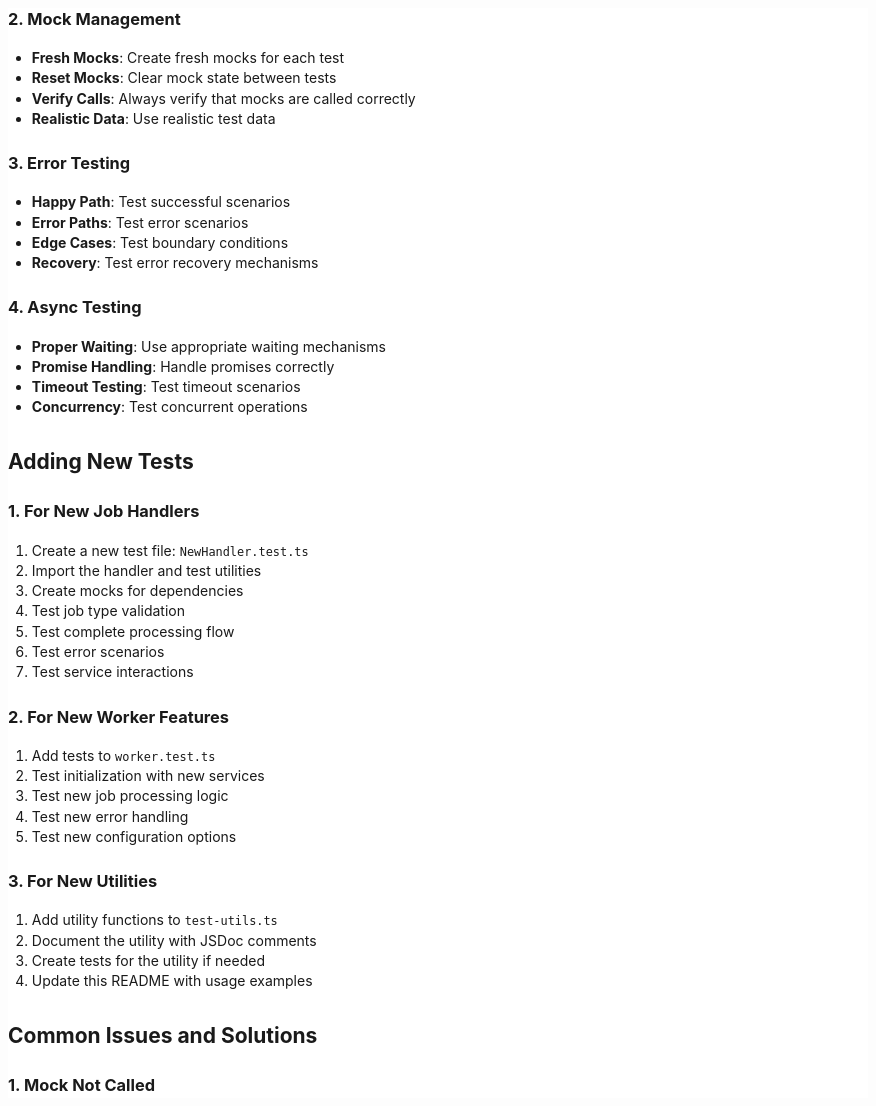### 2. Mock Management

- **Fresh Mocks**: Create fresh mocks for each test
- **Reset Mocks**: Clear mock state between tests
- **Verify Calls**: Always verify that mocks are called correctly
- **Realistic Data**: Use realistic test data

### 3. Error Testing

- **Happy Path**: Test successful scenarios
- **Error Paths**: Test error scenarios
- **Edge Cases**: Test boundary conditions
- **Recovery**: Test error recovery mechanisms

### 4. Async Testing

- **Proper Waiting**: Use appropriate waiting mechanisms
- **Promise Handling**: Handle promises correctly
- **Timeout Testing**: Test timeout scenarios
- **Concurrency**: Test concurrent operations

## Adding New Tests

### 1. For New Job Handlers

1. Create a new test file: `NewHandler.test.ts`
2. Import the handler and test utilities
3. Create mocks for dependencies
4. Test job type validation
5. Test complete processing flow
6. Test error scenarios
7. Test service interactions

### 2. For New Worker Features

1. Add tests to `worker.test.ts`
2. Test initialization with new services
3. Test new job processing logic
4. Test new error handling
5. Test new configuration options

### 3. For New Utilities

1. Add utility functions to `test-utils.ts`
2. Document the utility with JSDoc comments
3. Create tests for the utility if needed
4. Update this README with usage examples

## Common Issues and Solutions

### 1. Mock Not Called
